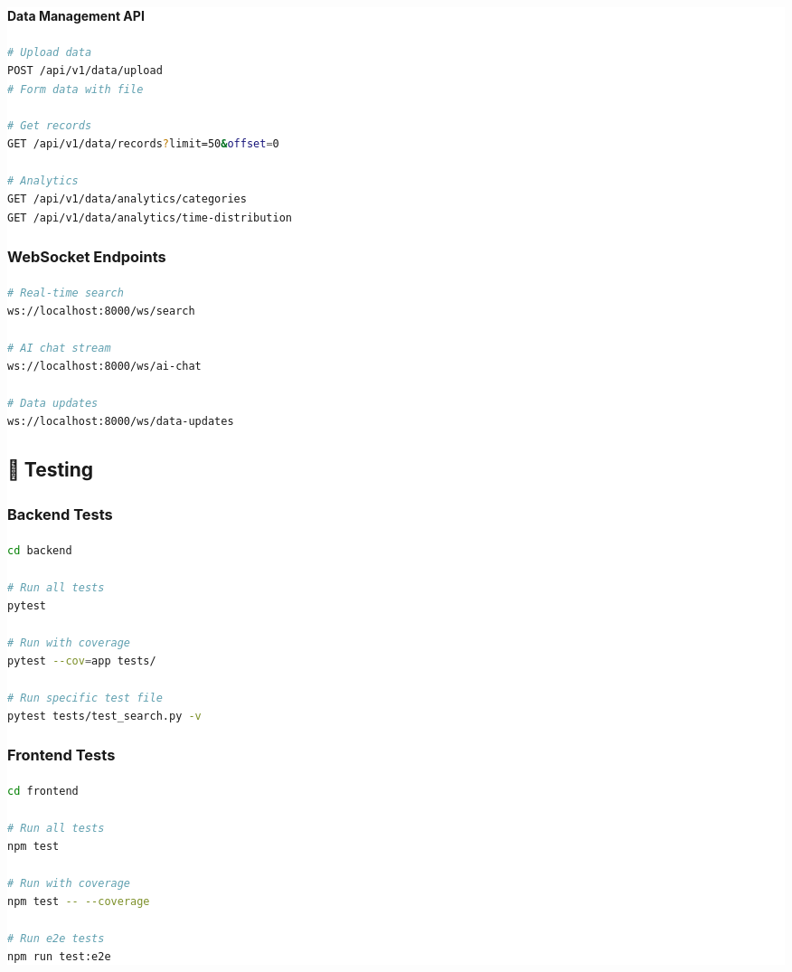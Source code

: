 ```bash
```

#### Data Management API
```bash
# Upload data
POST /api/v1/data/upload
# Form data with file

# Get records
GET /api/v1/data/records?limit=50&offset=0

# Analytics
GET /api/v1/data/analytics/categories
GET /api/v1/data/analytics/time-distribution
```

### WebSocket Endpoints
```bash
# Real-time search
ws://localhost:8000/ws/search

# AI chat stream
ws://localhost:8000/ws/ai-chat

# Data updates
ws://localhost:8000/ws/data-updates
```

## 🧪 Testing

### Backend Tests
```bash
cd backend

# Run all tests
pytest

# Run with coverage
pytest --cov=app tests/

# Run specific test file
pytest tests/test_search.py -v
```

### Frontend Tests
```bash
cd frontend

# Run all tests
npm test

# Run with coverage
npm test -- --coverage

# Run e2e tests
npm run test:e2e
```
